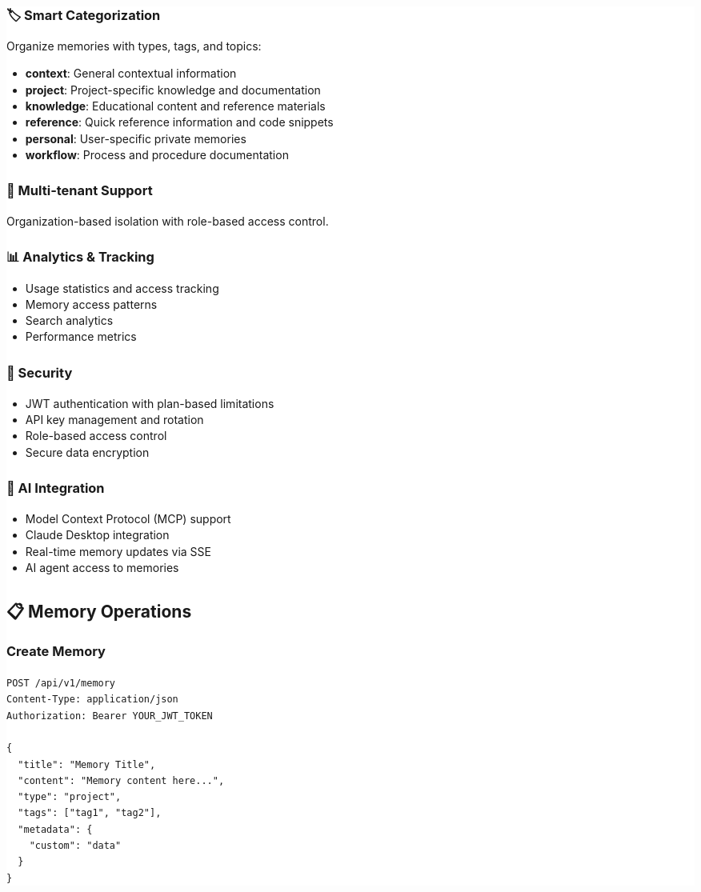 ### 🏷️ Smart Categorization
Organize memories with types, tags, and topics:
- **context**: General contextual information
- **project**: Project-specific knowledge and documentation
- **knowledge**: Educational content and reference materials
- **reference**: Quick reference information and code snippets
- **personal**: User-specific private memories
- **workflow**: Process and procedure documentation

### 👥 Multi-tenant Support
Organization-based isolation with role-based access control.

### 📊 Analytics & Tracking
- Usage statistics and access tracking
- Memory access patterns
- Search analytics
- Performance metrics

### 🔐 Security
- JWT authentication with plan-based limitations
- API key management and rotation
- Role-based access control
- Secure data encryption

### 🤖 AI Integration
- Model Context Protocol (MCP) support
- Claude Desktop integration
- Real-time memory updates via SSE
- AI agent access to memories

## 📋 Memory Operations

### Create Memory
```http
POST /api/v1/memory
Content-Type: application/json
Authorization: Bearer YOUR_JWT_TOKEN

{
  "title": "Memory Title",
  "content": "Memory content here...",
  "type": "project",
  "tags": ["tag1", "tag2"],
  "metadata": {
    "custom": "data"
  }
}
```
